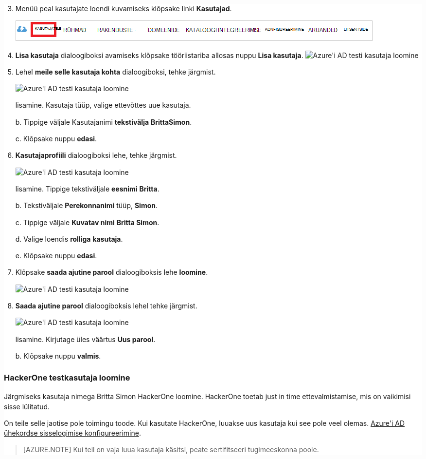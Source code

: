 3. Menüü peal kasutajate loendi kuvamiseks klõpsake linki **Kasutajad**.

    ![Azure'i AD testi kasutaja loomine](./media/active-directory-saas-hackerone-tutorial/create_aaduser_03.png) 

4. **Lisa kasutaja** dialoogiboksi avamiseks klõpsake tööriistariba allosas nuppu **Lisa kasutaja**.
    ![Azure'i AD testi kasutaja loomine](./media/active-directory-saas-hackerone-tutorial/create_aaduser_04.png) 

5. Lehel **meile selle kasutaja kohta** dialoogiboksi, tehke järgmist.

    ![Azure'i AD testi kasutaja loomine](./media/active-directory-saas-hackerone-tutorial/create_aaduser_05.png) 

    lisamine. Kasutaja tüüp, valige ettevõttes uue kasutaja.

    b. Tippige väljale Kasutajanimi **tekstivälja** **BrittaSimon**.

    c. Klõpsake nuppu **edasi**.

6.  **Kasutajaprofiili** dialoogiboksi lehe, tehke järgmist.

    ![Azure'i AD testi kasutaja loomine](./media/active-directory-saas-hackerone-tutorial/create_aaduser_06.png) 

    lisamine. Tippige tekstiväljale **eesnimi** **Britta**.  

    b. Tekstiväljale **Perekonnanimi** tüüp, **Simon**.

    c. Tippige väljale **Kuvatav nimi** **Britta Simon**.

    d. Valige loendis **rolliga** **kasutaja**.

    e. Klõpsake nuppu **edasi**.

7. Klõpsake **saada ajutine parool** dialoogiboksis lehe **loomine**.

    ![Azure'i AD testi kasutaja loomine](./media/active-directory-saas-hackerone-tutorial/create_aaduser_07.png) 

8. **Saada ajutine parool** dialoogiboksis lehel tehke järgmist.

    ![Azure'i AD testi kasutaja loomine](./media/active-directory-saas-hackerone-tutorial/create_aaduser_08.png) 

    lisamine. Kirjutage üles väärtus **Uus parool**.

    b. Klõpsake nuppu **valmis**.   


### <a name="creating-a-hackerone-test-user"></a>HackerOne testkasutaja loomine

Järgmiseks kasutaja nimega Britta Simon HackerOne loomine. HackerOne toetab just in time ettevalmistamise, mis on vaikimisi sisse lülitatud.

On teile selle jaotise pole toimingu toode. Kui kasutate HackerOne, luuakse uus kasutaja kui see pole veel olemas. [Azure'i AD ühekordse sisselogimise konfigureerimine](#configuring-azure-ad-single-single-sign-on).

> [AZURE.NOTE] Kui teil on vaja luua kasutaja käsitsi, peate sertifitseeri tugimeeskonna poole.


[1]: ./media/active-directory-saas-hackerone-tutorial/tutorial_general_01.png
[2]: ./media/active-directory-saas-hackerone-tutorial/tutorial_general_02.png
[3]: ./media/active-directory-saas-hackerone-tutorial/tutorial_general_03.png
[4]: ./media/active-directory-saas-hackerone-tutorial/tutorial_general_04.png
[6]: ./media/active-directory-saas-hackerone-tutorial/tutorial_general_05.png
[10]: ./media/active-directory-saas-hackerone-tutorial/tutorial_general_06.png
[11]: ./media/active-directory-saas-hackerone-tutorial/tutorial_general_07.png
[20]: ./media/active-directory-saas-hackerone-tutorial/tutorial_general_100.png
[200]: ./media/active-directory-saas-hackerone-tutorial/tutorial_general_200.png
[201]: ./media/active-directory-saas-hackerone-tutorial/tutorial_general_201.png
[203]: ./media/active-directory-saas-hackerone-tutorial/tutorial_general_203.png
[204]: ./media/active-directory-saas-hackerone-tutorial/tutorial_general_204.png
[205]: ./media/active-directory-saas-hackerone-tutorial/tutorial_general_205.png
